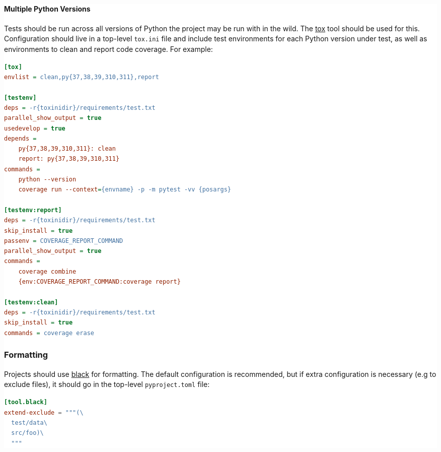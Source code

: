 [coverage]: https://pypi.org/project/coverage/

#### Multiple Python Versions

Tests should be run across all versions of Python the project may be run with
in the wild. The [tox] tool should be used for this. Configuration should live
in a top-level `tox.ini` file and include test environments for each Python
version under test, as well as environments to clean and report code coverage.
For example:

```ini
[tox]
envlist = clean,py{37,38,39,310,311},report

[testenv]
deps = -r{toxinidir}/requirements/test.txt
parallel_show_output = true
usedevelop = true
depends =
    py{37,38,39,310,311}: clean
    report: py{37,38,39,310,311}
commands =
    python --version
    coverage run --context={envname} -p -m pytest -vv {posargs}

[testenv:report]
deps = -r{toxinidir}/requirements/test.txt
skip_install = true
passenv = COVERAGE_REPORT_COMMAND
parallel_show_output = true
commands =
    coverage combine
    {env:COVERAGE_REPORT_COMMAND:coverage report}

[testenv:clean]
deps = -r{toxinidir}/requirements/test.txt
skip_install = true
commands = coverage erase
```

[tox]: https://tox.wiki/

### Formatting

Projects should use [black] for formatting. The default configuration is
recommended, but if extra configuration is necessary (e.g to exclude files), it
should go in the top-level `pyproject.toml` file:

```toml
[tool.black]
extend-exclude = """(\
  test/data\
  src/foo)\
  """
```


[pre-commit]: https://pre-commit.com/
[Firefox-CI Taskcluster instance]: https://firefox-ci-tc.services.mozilla.com/
[Taskgraph]: https://github.com/taskcluster/taskgraph
[pre-commit.ci]: https://pre-commit.ci/
[pre-commit Github integration]: https://github.com/apps/pre-commit-ci
[CodeCov.io]: http://codecov.io
[codecov.io Github integration]: https://github.com/apps/codecov
[CodeQL]: https://codeql.github.com/
[default setup]: https://docs.github.com/en/code-security/code-scanning/automatically-scanning-your-code-for-vulnerabilities-and-errors/configuring-code-scanning-for-a-repository#configuring-code-scanning-automatically
[Sphinx]: https://www.sphinx-doc.org/en/master/
[readthedocs.org]: https://readthedocs.org/
[Diátaxis technical documentation framework]: https://diataxis.fr/
[CodeCov.io]: https://about.codecov.io/
[yamllint]: https://github.com/adrienverge/yamllint
[rstcheck]: https://github.com/rstcheck/rstcheck
[codespell]: https://github.com/codespell-project/codespell
[Poetry]: https://python-poetry.org/
[Pytest]: https://docs.pytest.org/
[pytest-mock]: https://pypi.org/project/pytest-mock/
[responses]: https://pypi.org/project/responses/
[black]: https://pypi.org/project/black/
[ruff]: https://pypi.org/project/ruff/
